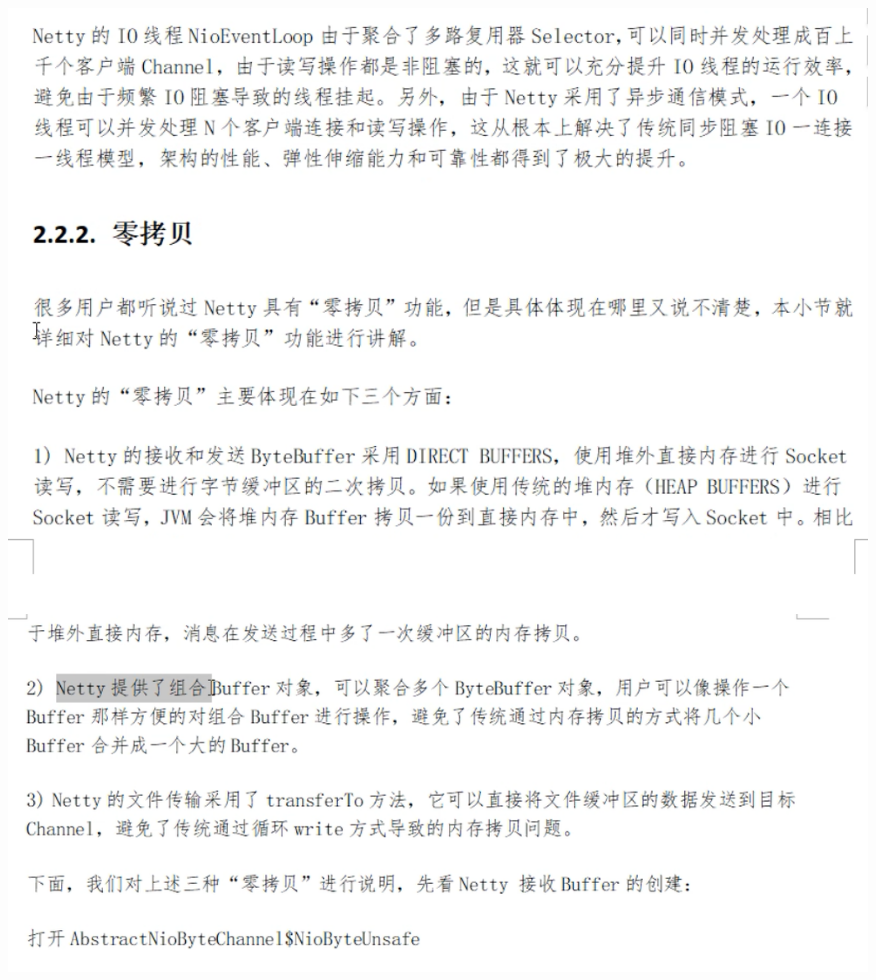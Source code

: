 ![image-20200528232302626](.\typora-user-images\image-20200528232302626.png)

![image-20200528232501699](.\typora-user-images\image-20200528232501699.png)
